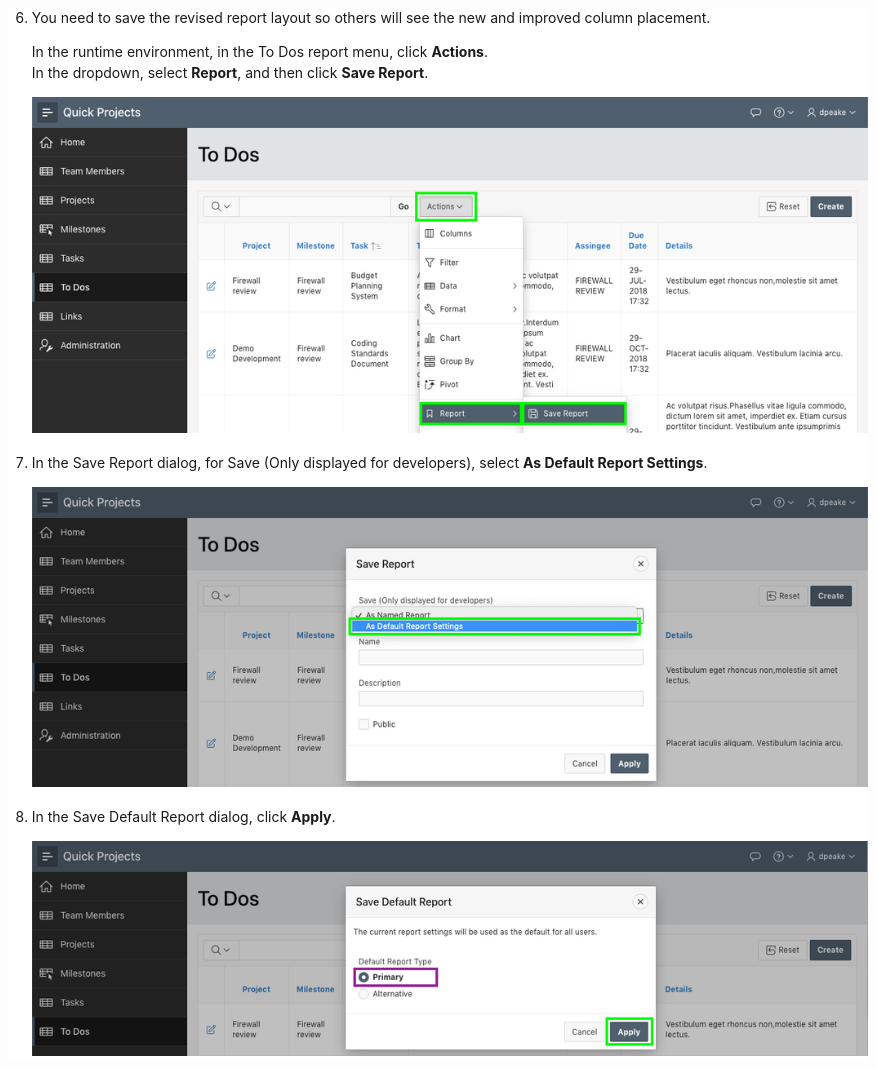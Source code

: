 6. You need to save the revised report layout so others will see the new and improved column placement.

    In the runtime environment, in the To Dos report menu, click **Actions**.       
    In the dropdown, select **Report**, and then click **Save Report**.

    ![](images/go-save.png " ")

7.  In the Save Report dialog, for Save (Only displayed for developers), select **As Default Report Settings**.

    ![](images/go-default.png " ")

8. In the Save Default Report dialog, click **Apply**.     

    ![](images/set-default.png " ")
